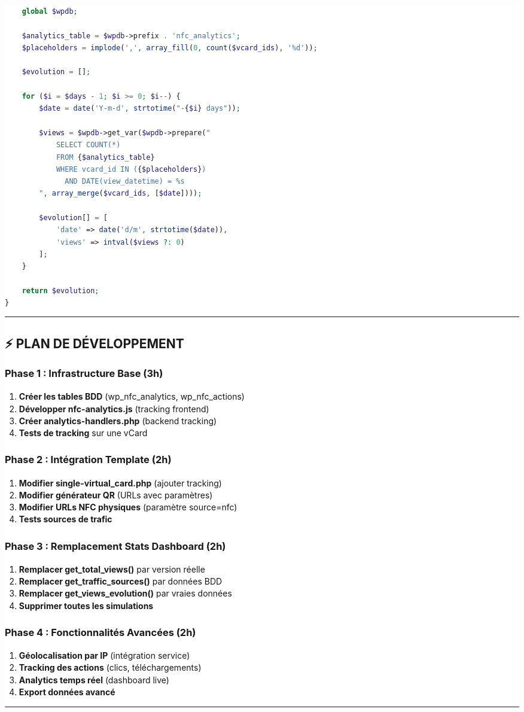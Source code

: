 ```php
    global $wpdb;
    
    $analytics_table = $wpdb->prefix . 'nfc_analytics';
    $placeholders = implode(',', array_fill(0, count($vcard_ids), '%d'));
    
    $evolution = [];
    
    for ($i = $days - 1; $i >= 0; $i--) {
        $date = date('Y-m-d', strtotime("-{$i} days"));
        
        $views = $wpdb->get_var($wpdb->prepare("
            SELECT COUNT(*)
            FROM {$analytics_table}
            WHERE vcard_id IN ({$placeholders})
              AND DATE(view_datetime) = %s
        ", array_merge($vcard_ids, [$date])));
        
        $evolution[] = [
            'date' => date('d/m', strtotime($date)),
            'views' => intval($views ?: 0)
        ];
    }
    
    return $evolution;
}
```

---

## ⚡ **PLAN DE DÉVELOPPEMENT**

### **Phase 1 : Infrastructure Base (3h)**
1. **Créer les tables BDD** (wp_nfc_analytics, wp_nfc_actions)
2. **Développer nfc-analytics.js** (tracking frontend)
3. **Créer analytics-handlers.php** (backend tracking)
4. **Tests de tracking** sur une vCard

### **Phase 2 : Intégration Template (2h)**
1. **Modifier single-virtual_card.php** (ajouter tracking)
2. **Modifier générateur QR** (URLs avec paramètres)
3. **Modifier URLs NFC physiques** (paramètre source=nfc)
4. **Tests sources de trafic**

### **Phase 3 : Remplacement Stats Dashboard (2h)**
1. **Remplacer get_total_views()** par version réelle
2. **Remplacer get_traffic_sources()** par données BDD
3. **Remplacer get_views_evolution()** par vraies données
4. **Supprimer toutes les simulations**

### **Phase 4 : Fonctionnalités Avancées (2h)**
1. **Géolocalisation par IP** (intégration service)
2. **Tracking des actions** (clics, téléchargements)
3. **Analytics temps réel** (dashboard live)
4. **Export données avancé**

---